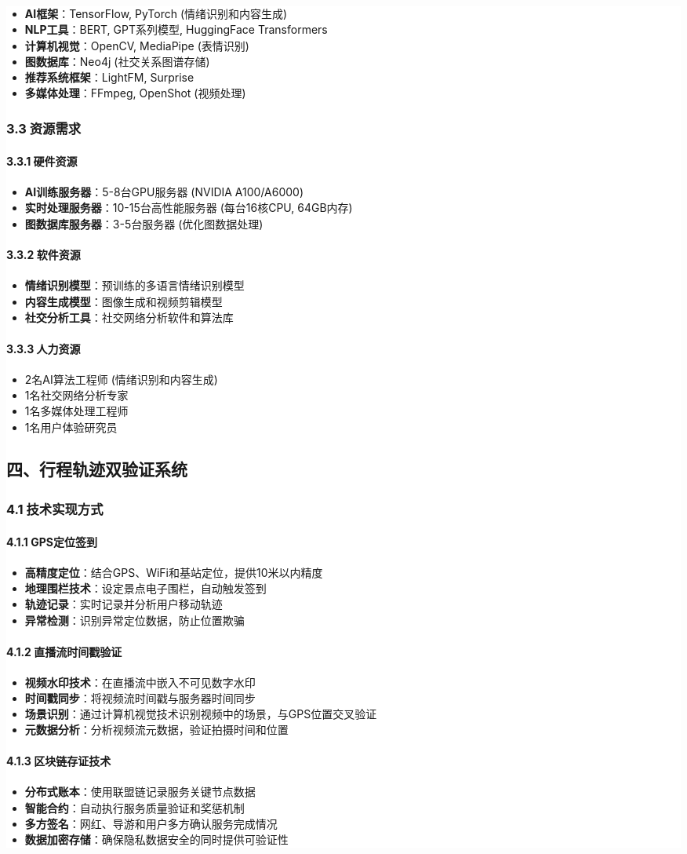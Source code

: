 - **AI框架**：TensorFlow, PyTorch (情绪识别和内容生成)
- **NLP工具**：BERT, GPT系列模型, HuggingFace Transformers
- **计算机视觉**：OpenCV, MediaPipe (表情识别)
- **图数据库**：Neo4j (社交关系图谱存储)
- **推荐系统框架**：LightFM, Surprise
- **多媒体处理**：FFmpeg, OpenShot (视频处理)

### 3.3 资源需求

#### 3.3.1 硬件资源

- **AI训练服务器**：5-8台GPU服务器 (NVIDIA A100/A6000)
- **实时处理服务器**：10-15台高性能服务器 (每台16核CPU, 64GB内存)
- **图数据库服务器**：3-5台服务器 (优化图数据处理)

#### 3.3.2 软件资源

- **情绪识别模型**：预训练的多语言情绪识别模型
- **内容生成模型**：图像生成和视频剪辑模型
- **社交分析工具**：社交网络分析软件和算法库

#### 3.3.3 人力资源

- 2名AI算法工程师 (情绪识别和内容生成)
- 1名社交网络分析专家
- 1名多媒体处理工程师
- 1名用户体验研究员

## 四、行程轨迹双验证系统

### 4.1 技术实现方式

#### 4.1.1 GPS定位签到

- **高精度定位**：结合GPS、WiFi和基站定位，提供10米以内精度
- **地理围栏技术**：设定景点电子围栏，自动触发签到
- **轨迹记录**：实时记录并分析用户移动轨迹
- **异常检测**：识别异常定位数据，防止位置欺骗

#### 4.1.2 直播流时间戳验证

- **视频水印技术**：在直播流中嵌入不可见数字水印
- **时间戳同步**：将视频流时间戳与服务器时间同步
- **场景识别**：通过计算机视觉技术识别视频中的场景，与GPS位置交叉验证
- **元数据分析**：分析视频流元数据，验证拍摄时间和位置

#### 4.1.3 区块链存证技术

- **分布式账本**：使用联盟链记录服务关键节点数据
- **智能合约**：自动执行服务质量验证和奖惩机制
- **多方签名**：网红、导游和用户多方确认服务完成情况
- **数据加密存储**：确保隐私数据安全的同时提供可验证性

